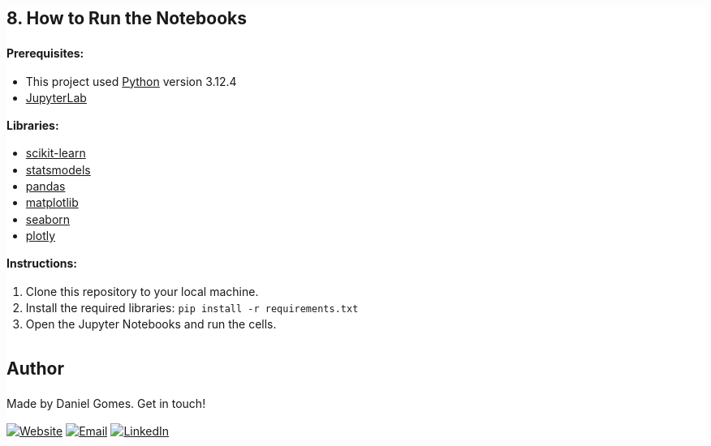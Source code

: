 <a id='How_to_Run'></a>
## 8.  How to Run the Notebooks

**Prerequisites:**

- This project used [Python](https://www.python.org/) version 3.12.4
- [JupyterLab](https://jupyter.org/)

**Libraries:**

- [scikit-learn](https://scikit-learn.org/stable/)
- [statsmodels](https://www.statsmodels.org/stable/index.html)
- [pandas](https://pandas.pydata.org/)
- [matplotlib](https://matplotlib.org/)
- [seaborn](https://seaborn.pydata.org/)
- [plotly](https://plotly.com/python/getting-started/)

**Instructions:**

1. Clone this repository to your local machine.
2. Install the required libraries: `pip install -r requirements.txt`
3. Open the Jupyter Notebooks and run the cells. 


## Author

Made by Daniel Gomes. Get in touch!

[![Website](https://img.shields.io/website?url=https%3A%2F%2Fgithub.com&up_message=Portfolio)](https://daniel-asg.github.io/portfolio_projetos/)
[![Email](https://img.shields.io/badge/Email-D14836?logo=gmail&logoColor=white)](mailto:daniel.alexandre.eng@gmail.com)
[![LinkedIn](https://img.shields.io/badge/LinkedIn-%230077B5.svg?logo=linkedin&logoColor=white)](https://www.linkedin.com/in/daniel-asgomes)
